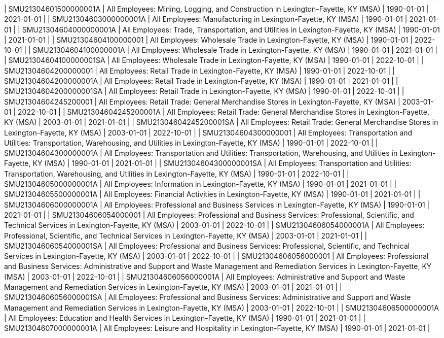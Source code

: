 | SMU21304601500000001A     | All Employees: Mining, Logging, and Construction in Lexington-Fayette, KY (MSA)                                                                            | 1990-01-01          | 2021-01-01        |
| SMU21304603000000001A     | All Employees: Manufacturing in Lexington-Fayette, KY (MSA)                                                                                                | 1990-01-01          | 2021-01-01        |
| SMU21304604000000001A     | All Employees: Trade, Transportation, and Utilities in Lexington-Fayette, KY (MSA)                                                                         | 1990-01-01          | 2021-01-01        |
| SMU21304604100000001      | All Employees: Wholesale Trade in Lexington-Fayette, KY (MSA)                                                                                              | 1990-01-01          | 2022-10-01        |
| SMU21304604100000001A     | All Employees: Wholesale Trade in Lexington-Fayette, KY (MSA)                                                                                              | 1990-01-01          | 2021-01-01        |
| SMU21304604100000001SA    | All Employees: Wholesale Trade in Lexington-Fayette, KY (MSA)                                                                                              | 1990-01-01          | 2022-10-01        |
| SMU21304604200000001      | All Employees: Retail Trade in Lexington-Fayette, KY (MSA)                                                                                                 | 1990-01-01          | 2022-10-01        |
| SMU21304604200000001A     | All Employees: Retail Trade in Lexington-Fayette, KY (MSA)                                                                                                 | 1990-01-01          | 2021-01-01        |
| SMU21304604200000001SA    | All Employees: Retail Trade in Lexington-Fayette, KY (MSA)                                                                                                 | 1990-01-01          | 2022-10-01        |
| SMU21304604245200001      | All Employees: Retail Trade: General Merchandise Stores in Lexington-Fayette, KY (MSA)                                                                     | 2003-01-01          | 2022-10-01        |
| SMU21304604245200001A     | All Employees: Retail Trade: General Merchandise Stores in Lexington-Fayette, KY (MSA)                                                                     | 2003-01-01          | 2021-01-01        |
| SMU21304604245200001SA    | All Employees: Retail Trade: General Merchandise Stores in Lexington-Fayette, KY (MSA)                                                                     | 2003-01-01          | 2022-10-01        |
| SMU21304604300000001      | All Employees: Transportation and Utilities: Transportation, Warehousing, and Utilities in Lexington-Fayette, KY (MSA)                                     | 1990-01-01          | 2022-10-01        |
| SMU21304604300000001A     | All Employees: Transportation and Utilities: Transportation, Warehousing, and Utilities in Lexington-Fayette, KY (MSA)                                     | 1990-01-01          | 2021-01-01        |
| SMU21304604300000001SA    | All Employees: Transportation and Utilities: Transportation, Warehousing, and Utilities in Lexington-Fayette, KY (MSA)                                     | 1990-01-01          | 2022-10-01        |
| SMU21304605000000001A     | All Employees: Information in Lexington-Fayette, KY (MSA)                                                                                                  | 1990-01-01          | 2021-01-01        |
| SMU21304605500000001A     | All Employees: Financial Activities in Lexington-Fayette, KY (MSA)                                                                                         | 1990-01-01          | 2021-01-01        |
| SMU21304606000000001A     | All Employees: Professional and Business Services in Lexington-Fayette, KY (MSA)                                                                           | 1990-01-01          | 2021-01-01        |
| SMU21304606054000001      | All Employees: Professional and Business Services: Professional, Scientific, and Technical Services in Lexington-Fayette, KY (MSA)                         | 2003-01-01          | 2022-10-01        |
| SMU21304606054000001A     | All Employees: Professional, Scientific, and Technical Services in Lexington-Fayette, KY (MSA)                                                             | 2003-01-01          | 2021-01-01        |
| SMU21304606054000001SA    | All Employees: Professional and Business Services: Professional, Scientific, and Technical Services in Lexington-Fayette, KY (MSA)                         | 2003-01-01          | 2022-10-01        |
| SMU21304606056000001      | All Employees: Professional and Business Services: Administrative and Support and Waste Management and Remediation Services in Lexington-Fayette, KY (MSA) | 2003-01-01          | 2022-10-01        |
| SMU21304606056000001A     | All Employees: Administrative and Support and Waste Management and Remediation Services in Lexington-Fayette, KY (MSA)                                     | 2003-01-01          | 2021-01-01        |
| SMU21304606056000001SA    | All Employees: Professional and Business Services: Administrative and Support and Waste Management and Remediation Services in Lexington-Fayette, KY (MSA) | 2003-01-01          | 2022-10-01        |
| SMU21304606500000001A     | All Employees: Education and Health Services in Lexington-Fayette, KY (MSA)                                                                                | 1990-01-01          | 2021-01-01        |
| SMU21304607000000001A     | All Employees: Leisure and Hospitality in Lexington-Fayette, KY (MSA)                                                                                      | 1990-01-01          | 2021-01-01        |